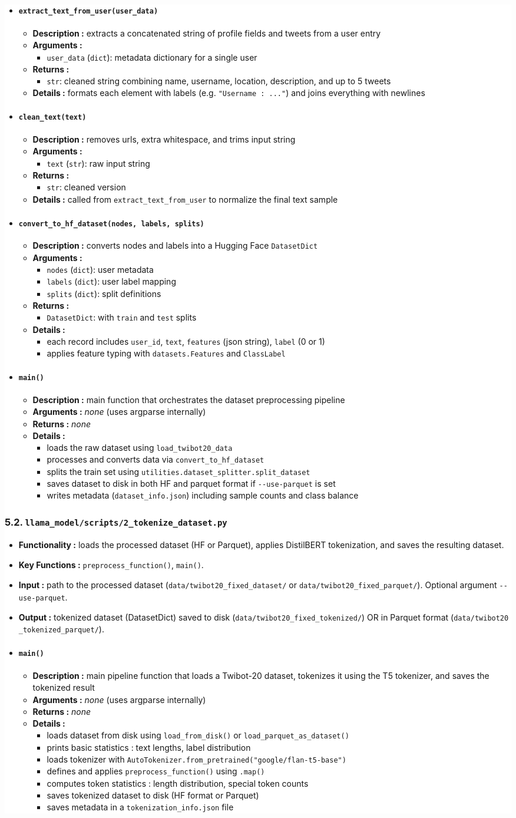 - #### `extract_text_from_user(user_data)`
    - **Description :** extracts a concatenated string of profile fields and tweets from a user entry  
    - **Arguments :**  
      - `user_data` (`dict`): metadata dictionary for a single user  
    - **Returns :**  
      - `str`: cleaned string combining name, username, location, description, and up to 5 tweets  
    - **Details :** formats each element with labels (e.g. `"Username : ..."`) and joins everything with newlines  

- #### `clean_text(text)`
    - **Description :** removes urls, extra whitespace, and trims input string  
    - **Arguments :**  
      - `text` (`str`): raw input string  
    - **Returns :**  
      - `str`: cleaned version  
    - **Details :** called from `extract_text_from_user` to normalize the final text sample  

- #### `convert_to_hf_dataset(nodes, labels, splits)`
    - **Description :** converts nodes and labels into a Hugging Face `DatasetDict`  
    - **Arguments :**  
      - `nodes` (`dict`): user metadata  
      - `labels` (`dict`): user label mapping  
      - `splits` (`dict`): split definitions  
    - **Returns :**  
      - `DatasetDict`: with `train` and `test` splits  
    - **Details :**  
      - each record includes `user_id`, `text`, `features` (json string), `label` (0 or 1)  
      - applies feature typing with `datasets.Features` and `ClassLabel`  

- #### `main()`
    - **Description :** main function that orchestrates the dataset preprocessing pipeline  
    - **Arguments :** _none_ (uses argparse internally)  
    - **Returns :** _none_  
    - **Details :**  
      - loads the raw dataset using `load_twibot20_data`  
      - processes and converts data via `convert_to_hf_dataset`  
      - splits the train set using `utilities.dataset_splitter.split_dataset`  
      - saves dataset to disk in both HF and parquet format if `--use-parquet` is set  
      - writes metadata (`dataset_info.json`) including sample counts and class balance  

### 5.2. `llama_model/scripts/2_tokenize_dataset.py`

- **Functionality :** loads the processed dataset (HF or Parquet), applies DistilBERT tokenization, and saves the resulting dataset.

- **Key Functions :** `preprocess_function()`, `main()`.

- **Input :** path to the processed dataset (`data/twibot20_fixed_dataset/` or `data/twibot20_fixed_parquet/`). Optional argument `--use-parquet`.

- **Output :** tokenized dataset (DatasetDict) saved to disk (`data/twibot20_fixed_tokenized/`) OR in Parquet format (`data/twibot20_tokenized_parquet/`).

- #### `main()`
    - **Description :** main pipeline function that loads a Twibot-20 dataset, tokenizes it using the T5 tokenizer, and saves the tokenized result  
    - **Arguments :** _none_ (uses argparse internally)  
    - **Returns :** _none_  
    - **Details :**  
      - loads dataset from disk using `load_from_disk()` or `load_parquet_as_dataset()`  
      - prints basic statistics : text lengths, label distribution  
      - loads tokenizer with `AutoTokenizer.from_pretrained("google/flan-t5-base")`  
      - defines and applies `preprocess_function()` using `.map()`  
      - computes token statistics : length distribution, special token counts  
      - saves tokenized dataset to disk (HF format or Parquet)  
      - saves metadata in a `tokenization_info.json` file  
